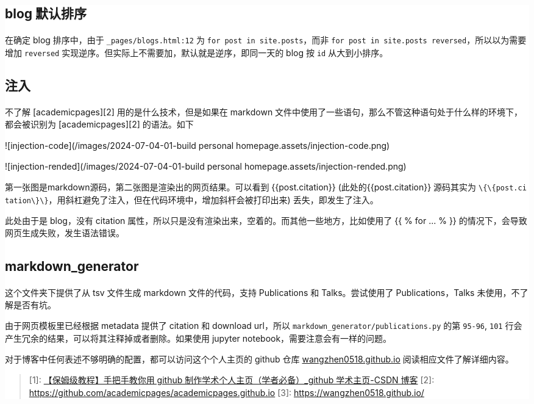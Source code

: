 ## blog 默认排序

在确定 blog 排序中，由于 `_pages/blogs.html:12` 为 `for post in site.posts`，而非 `for post in site.posts reversed`，所以以为需要增加 `reversed` 实现逆序。但实际上不需要加，默认就是逆序，即同一天的 blog 按 `id` 从大到小排序。

## 注入

不了解 [academicpages][2] 用的是什么技术，但是如果在 markdown 文件中使用了一些语句，那么不管这种语句处于什么样的环境下，都会被识别为 [academicpages][2] 的语法。如下

![injection-code](/images/2024-07-04-01-build personal homepage.assets/injection-code.png)

![injection-rended](/images/2024-07-04-01-build personal homepage.assets/injection-rended.png)

第一张图是markdown源码，第二张图是渲染出的网页结果。可以看到  \{\{post.citation\}\} (此处的\{\{post.citation\}\} 源码其实为 `\{\{post.citation\}\}`，用斜杠避免了注入，但在代码环境中，增加斜杆会被打印出来) 丢失，即发生了注入。

此处由于是 blog，没有 citation 属性，所以只是没有渲染出来，空着的。而其他一些地方，比如使用了 \{\{ % for ... % \}\} 的情况下，会导致网页生成失败，发生语法错误。

## markdown_generator

这个文件夹下提供了从 tsv 文件生成 markdown 文件的代码，支持 Publications 和 Talks。尝试使用了 Publications，Talks 未使用，不了解是否有坑。

由于网页模板里已经根据 metadata 提供了 citation 和 download url，所以 `markdown_generator/publications.py` 的第 `95-96`, `101` 行会产生冗余的结果，可以将其注释掉或者删除。如果使用 jupyter notebook，需要注意会有一样的问题。



对于博客中任何表述不够明确的配置，都可以访问这个个人主页的 github 仓库 [wangzhen0518.github.io](https://github.com/wangzhen0518/wangzhen0518.github.io) 阅读相应文件了解详细内容。

> [1]: [【保姆级教程】手把手教你用 github 制作学术个人主页（学者必备）\_github 学术主页-CSDN 博客](https://blog.csdn.net/qd1813100174/article/details/128604858)
> [2]: https://github.com/academicpages/academicpages.github.io
> [3]: https://wangzhen0518.github.io/
